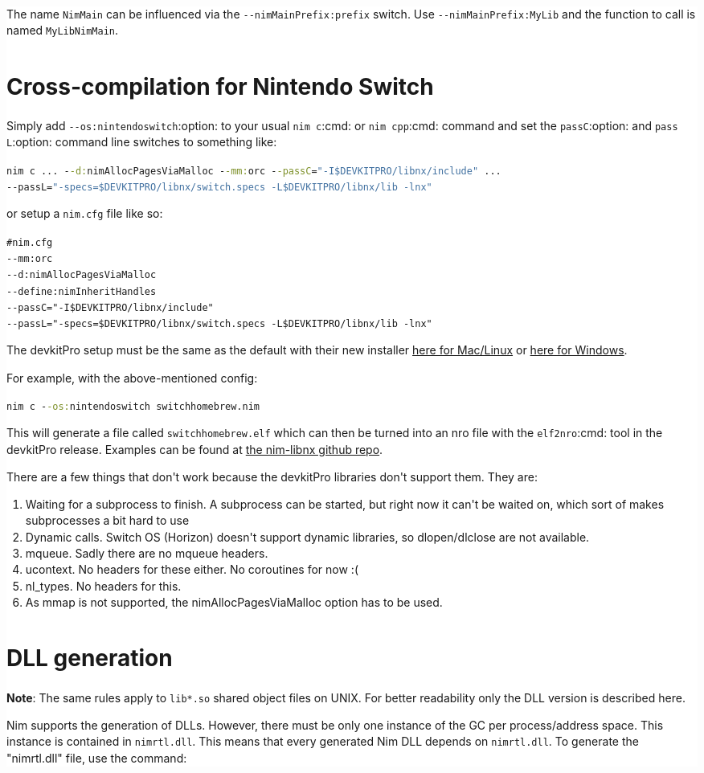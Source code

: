 The name `NimMain` can be influenced via the `--nimMainPrefix:prefix` switch.
Use `--nimMainPrefix:MyLib` and the function to call is named `MyLibNimMain`.


Cross-compilation for Nintendo Switch
=====================================

Simply add `--os:nintendoswitch`:option:
to your usual `nim c`:cmd: or `nim cpp`:cmd: command and set the `passC`:option:
and `passL`:option: command line switches to something like:

  ```cmd
  nim c ... --d:nimAllocPagesViaMalloc --mm:orc --passC="-I$DEVKITPRO/libnx/include" ...
  --passL="-specs=$DEVKITPRO/libnx/switch.specs -L$DEVKITPRO/libnx/lib -lnx"
  ```

or setup a ``nim.cfg`` file like so:

    #nim.cfg
    --mm:orc
    --d:nimAllocPagesViaMalloc
    --define:nimInheritHandles
    --passC="-I$DEVKITPRO/libnx/include"
    --passL="-specs=$DEVKITPRO/libnx/switch.specs -L$DEVKITPRO/libnx/lib -lnx"

The devkitPro setup must be the same as the default with their new installer
[here for Mac/Linux](https://github.com/devkitPro/pacman/releases) or
[here for Windows](https://github.com/devkitPro/installer/releases).

For example, with the above-mentioned config:

  ```cmd
  nim c --os:nintendoswitch switchhomebrew.nim
  ```

This will generate a file called ``switchhomebrew.elf`` which can then be turned into
an nro file with the `elf2nro`:cmd: tool in the devkitPro release. Examples can be found at
[the nim-libnx github repo](https://github.com/jyapayne/nim-libnx.git).

There are a few things that don't work because the devkitPro libraries don't support them.
They are:

1. Waiting for a subprocess to finish. A subprocess can be started, but right
   now it can't be waited on, which sort of makes subprocesses a bit hard to use
2. Dynamic calls. Switch OS (Horizon) doesn't support dynamic libraries, so dlopen/dlclose are not available.
3. mqueue. Sadly there are no mqueue headers.
4. ucontext. No headers for these either. No coroutines for now :(
5. nl_types. No headers for this.
6. As mmap is not supported, the nimAllocPagesViaMalloc option has to be used.


DLL generation
==============

**Note**: The same rules apply to `lib*.so` shared object files on UNIX. For better
readability only the DLL version is described here.

Nim supports the generation of DLLs. However, there must be only one
instance of the GC per process/address space. This instance is contained in
``nimrtl.dll``. This means that every generated Nim DLL depends
on ``nimrtl.dll``. To generate the "nimrtl.dll" file, use the command:
